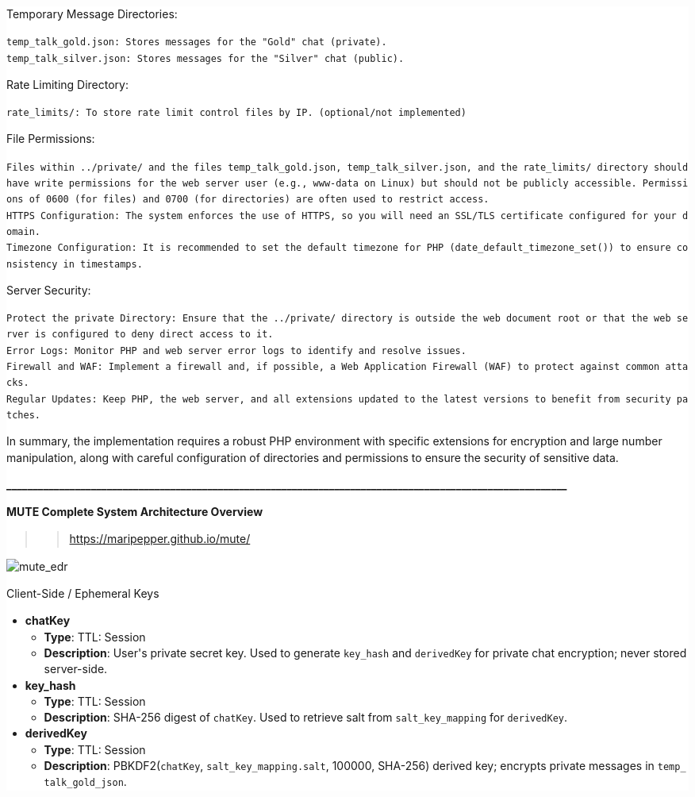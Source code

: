 Temporary Message Directories:

    temp_talk_gold.json: Stores messages for the "Gold" chat (private).
    temp_talk_silver.json: Stores messages for the "Silver" chat (public).
    
Rate Limiting Directory:

    rate_limits/: To store rate limit control files by IP. (optional/not implemented)
    
File Permissions:

    Files within ../private/ and the files temp_talk_gold.json, temp_talk_silver.json, and the rate_limits/ directory should have write permissions for the web server user (e.g., www-data on Linux) but should not be publicly accessible. Permissions of 0600 (for files) and 0700 (for directories) are often used to restrict access.
    HTTPS Configuration: The system enforces the use of HTTPS, so you will need an SSL/TLS certificate configured for your domain.
    Timezone Configuration: It is recommended to set the default timezone for PHP (date_default_timezone_set()) to ensure consistency in timestamps.
    
Server Security:

    Protect the private Directory: Ensure that the ../private/ directory is outside the web document root or that the web server is configured to deny direct access to it.
    Error Logs: Monitor PHP and web server error logs to identify and resolve issues.
    Firewall and WAF: Implement a firewall and, if possible, a Web Application Firewall (WAF) to protect against common attacks.
    Regular Updates: Keep PHP, the web server, and all extensions updated to the latest versions to benefit from security patches.

In summary, the implementation requires a robust PHP environment with specific extensions for encryption and large number manipulation, along with careful configuration of directories and permissions to ensure the security of sensitive data.

<b>__________________________________________________________________________________________________________</b>

<b>MUTE Complete System Architecture Overview</b>

>> https://maripepper.github.io/mute/

<img width="2880" height="8038" alt="mute_edr" src="https://github.com/user-attachments/assets/ef0bdcc4-26ca-4f66-9a80-121ea558ddd6" />

Client-Side / Ephemeral Keys
- **chatKey**
  - **Type**: TTL: Session
  - **Description**: User's private secret key. Used to generate `key_hash` and `derivedKey` for private chat encryption; never stored server-side.
- **key_hash**
  - **Type**: TTL: Session
  - **Description**: SHA-256 digest of `chatKey`. Used to retrieve salt from `salt_key_mapping` for `derivedKey`.
- **derivedKey**
  - **Type**: TTL: Session
  - **Description**: PBKDF2(`chatKey`, `salt_key_mapping.salt`, 100000, SHA-256) derived key; encrypts private messages in `temp_talk_gold_json`.
